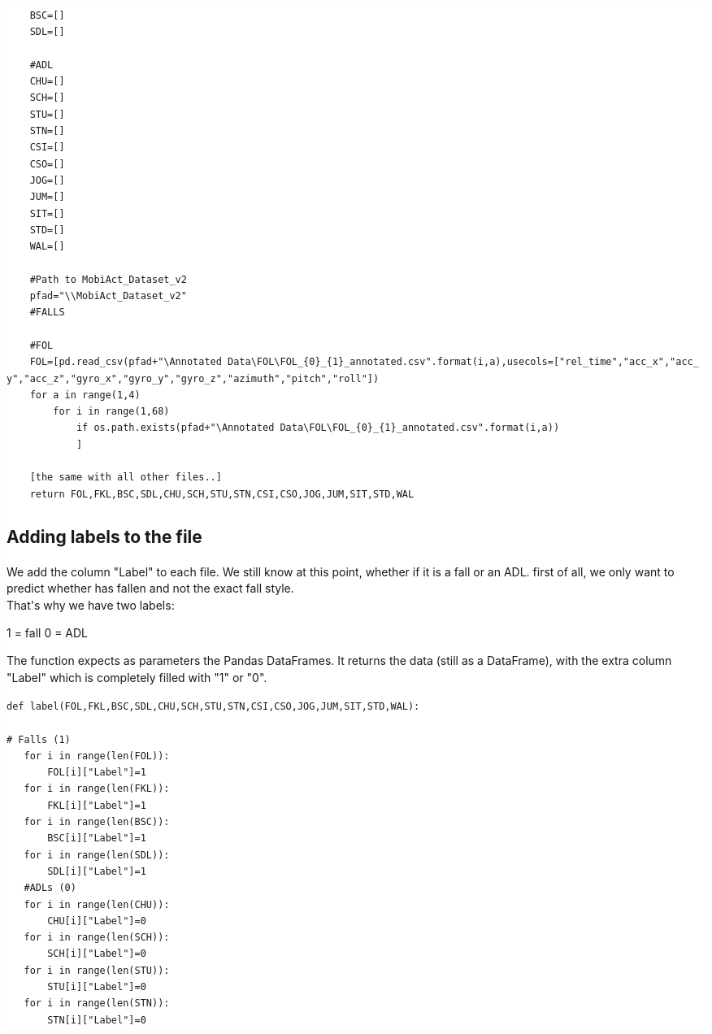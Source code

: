 ```
    BSC=[]
    SDL=[]
    
    #ADL
    CHU=[]
    SCH=[]
    STU=[]
    STN=[]
    CSI=[]
    CSO=[]
    JOG=[]
    JUM=[]
    SIT=[]
    STD=[]
    WAL=[]

    #Path to MobiAct_Dataset_v2
    pfad="\\MobiAct_Dataset_v2"
    #FALLS
   
    #FOL    
    FOL=[pd.read_csv(pfad+"\Annotated Data\FOL\FOL_{0}_{1}_annotated.csv".format(i,a),usecols=["rel_time","acc_x","acc_y","acc_z","gyro_x","gyro_y","gyro_z","azimuth","pitch","roll"])
    for a in range(1,4)
        for i in range(1,68)
            if os.path.exists(pfad+"\Annotated Data\FOL\FOL_{0}_{1}_annotated.csv".format(i,a))
            ]
            
    [the same with all other files..]
    return FOL,FKL,BSC,SDL,CHU,SCH,STU,STN,CSI,CSO,JOG,JUM,SIT,STD,WAL
```

## Adding labels to the file
We add the column "Label" to each file. We still know at this point, whether
if it is a fall or an ADL. first of all, we only want to predict whether has fallen and not the exact fall style.   
That's why we have two labels:

1 = fall 0 = ADL

The function expects as parameters the Pandas DataFrames. It returns the data (still as a DataFrame), with the extra column     "Label" which is completely filled with "1" or "0".
 ```
def label(FOL,FKL,BSC,SDL,CHU,SCH,STU,STN,CSI,CSO,JOG,JUM,SIT,STD,WAL): 

# Falls (1)
    for i in range(len(FOL)):
        FOL[i]["Label"]=1
    for i in range(len(FKL)):
        FKL[i]["Label"]=1
    for i in range(len(BSC)):
        BSC[i]["Label"]=1
    for i in range(len(SDL)):
        SDL[i]["Label"]=1
    #ADLs (0)
    for i in range(len(CHU)):
        CHU[i]["Label"]=0
    for i in range(len(SCH)):
        SCH[i]["Label"]=0
    for i in range(len(STU)):
        STU[i]["Label"]=0
    for i in range(len(STN)):
        STN[i]["Label"]=0
 ```